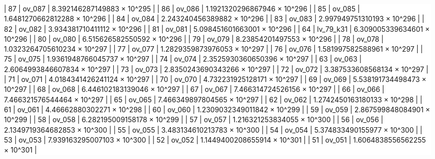 | 87 | ov_087 | 8.392146287149883 × 10^295 |
| 86 | ov_086 | 1.1921320296867946 × 10^296 |
| 85 | ov_085 | 1.6481270662812288 × 10^296 |
| 84 | ov_084 | 2.243240456389882 × 10^296 |
| 83 | ov_083 | 2.997949751310193 × 10^296 |
| 82 | ov_082 | 3.934381710411112 × 10^296 |
| 81 | ov_081 | 5.098451601663001 × 10^296 |
| 64 | lv_79_k31 | 6.309005339634601 × 10^296 |
| 80 | ov_080 | 6.515626582550592 × 10^296 |
| 79 | ov_079 | 8.23854201497553 × 10^296 |
| 78 | ov_078 | 1.0323264705610234 × 10^297 |
| 77 | ov_077 | 1.2829359873976053 × 10^297 |
| 76 | ov_076 | 1.581997582588961 × 10^297 |
| 75 | ov_075 | 1.9361948766045737 × 10^297 |
| 74 | ov_074 | 2.3525930360650396 × 10^297 |
| 63 | ov_063 | 2.6064993846607834 × 10^297 |
| 73 | ov_073 | 2.8350243690343266 × 10^297 |
| 72 | ov_072 | 3.387533608568134 × 10^297 |
| 71 | ov_071 | 4.0184341426241124 × 10^297 |
| 70 | ov_070 | 4.732231925128171 × 10^297 |
| 69 | ov_069 | 5.538191734498473 × 10^297 |
| 68 | ov_068 | 6.446102183139046 × 10^297 |
| 67 | ov_067 | 7.466314724526156 × 10^297 |
| 66 | ov_066 | 7.466321576544464 × 10^297 |
| 65 | ov_065 | 7.466349897804565 × 10^297 |
| 62 | ov_062 | 1.2742450163180133 × 10^298 |
| 61 | ov_061 | 4.46662880302271 × 10^298 |
| 60 | ov_060 | 1.2309032349011842 × 10^299 |
| 59 | ov_059 | 2.867599848084901 × 10^299 |
| 58 | ov_058 | 6.282195009158178 × 10^299 |
| 57 | ov_057 | 1.216321253834055 × 10^300 |
| 56 | ov_056 | 2.1349719364682853 × 10^300 |
| 55 | ov_055 | 3.483134610213783 × 10^300 |
| 54 | ov_054 | 5.374833490155977 × 10^300 |
| 53 | ov_053 | 7.939163295007103 × 10^300 |
| 52 | ov_052 | 1.1449400208655914 × 10^301 |
| 51 | ov_051 | 1.6064838556562255 × 10^301 |